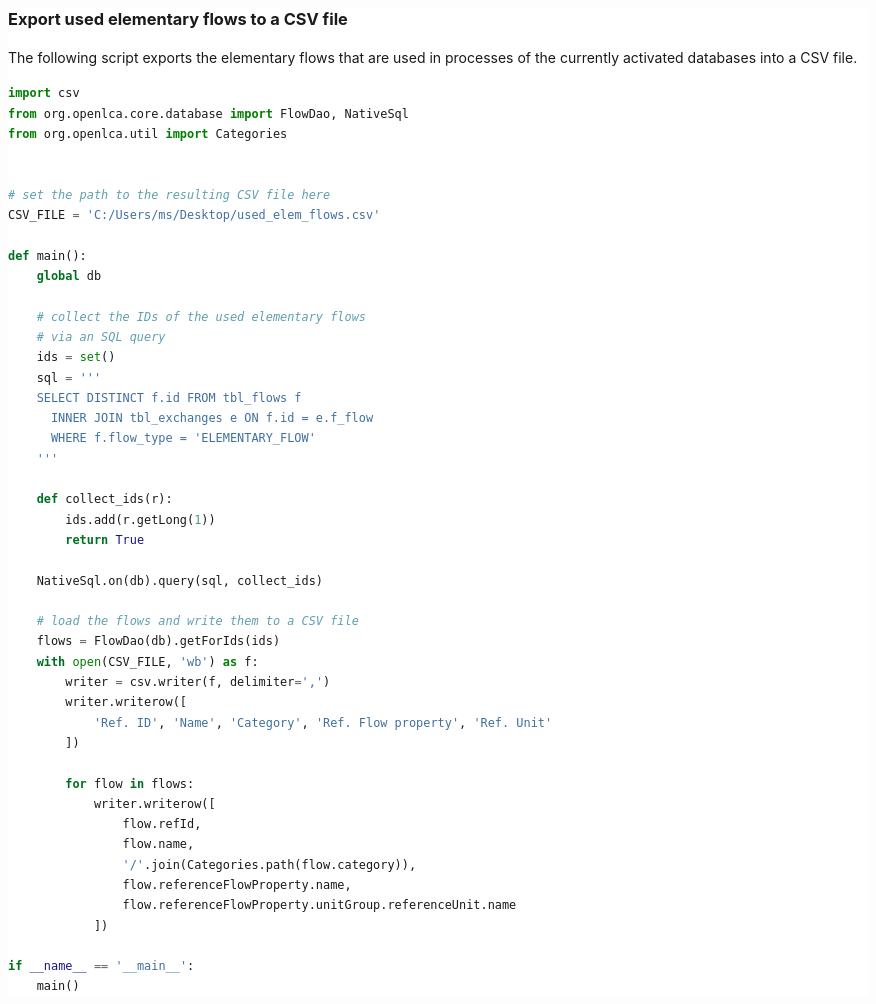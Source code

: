 ### Export used elementary flows to a CSV file
The following script exports the elementary flows that are used in processes
of the currently activated databases into a CSV file.

```python
import csv
from org.openlca.core.database import FlowDao, NativeSql
from org.openlca.util import Categories


# set the path to the resulting CSV file here
CSV_FILE = 'C:/Users/ms/Desktop/used_elem_flows.csv'

def main():
    global db

    # collect the IDs of the used elementary flows
    # via an SQL query
    ids = set()
    sql = '''
    SELECT DISTINCT f.id FROM tbl_flows f
      INNER JOIN tbl_exchanges e ON f.id = e.f_flow
      WHERE f.flow_type = 'ELEMENTARY_FLOW'
    '''

    def collect_ids(r):
        ids.add(r.getLong(1))
        return True

    NativeSql.on(db).query(sql, collect_ids)

    # load the flows and write them to a CSV file
    flows = FlowDao(db).getForIds(ids)
    with open(CSV_FILE, 'wb') as f:
        writer = csv.writer(f, delimiter=',')
        writer.writerow([
            'Ref. ID', 'Name', 'Category', 'Ref. Flow property', 'Ref. Unit'
        ])

        for flow in flows:
            writer.writerow([
                flow.refId,
                flow.name,
                '/'.join(Categories.path(flow.category)),
                flow.referenceFlowProperty.name,
                flow.referenceFlowProperty.unitGroup.referenceUnit.name
            ])

if __name__ == '__main__':
    main()
```
